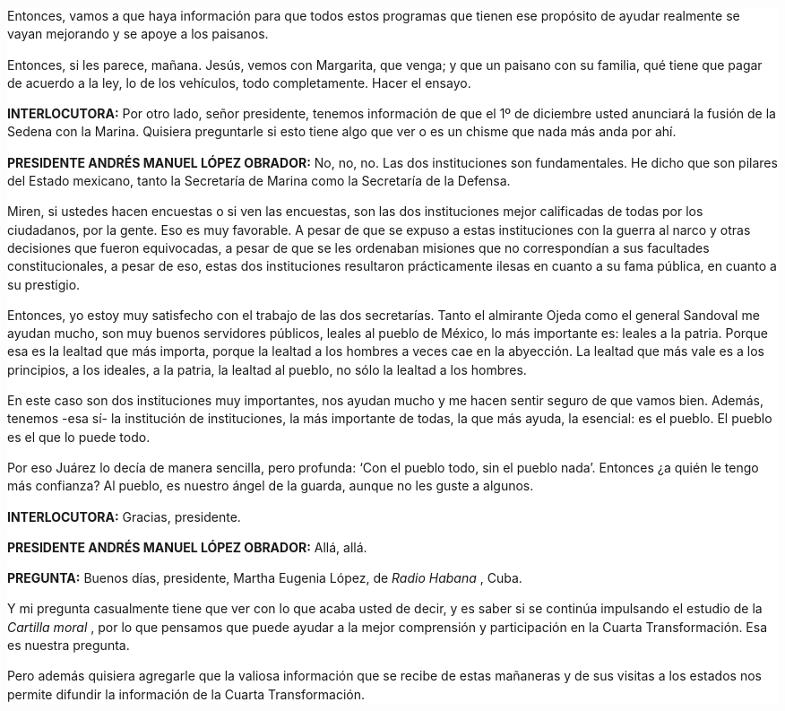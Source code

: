 Entonces, vamos a que haya información para que todos estos programas que
tienen ese propósito de ayudar realmente se vayan mejorando y se apoye a los
paisanos.

Entonces, si les parece, mañana. Jesús, vemos con Margarita, que venga; y que
un paisano con su familia, qué tiene que pagar de acuerdo a la ley, lo de los
vehículos, todo completamente. Hacer el ensayo.

**INTERLOCUTORA:** Por otro lado, señor presidente, tenemos información de que
el 1º de diciembre usted anunciará la fusión de la Sedena con la Marina.
Quisiera preguntarle si esto tiene algo que ver o es un chisme que nada más
anda por ahí.

**PRESIDENTE ANDRÉS MANUEL LÓPEZ OBRADOR:** No, no, no. Las dos instituciones
son fundamentales. He dicho que son pilares del Estado mexicano, tanto la
Secretaría de Marina como la Secretaría de la Defensa.

Miren, si ustedes hacen encuestas o si ven las encuestas, son las dos
instituciones mejor calificadas de todas por los ciudadanos, por la gente. Eso
es muy favorable. A pesar de que se expuso a estas instituciones con la guerra
al narco y otras decisiones que fueron equivocadas, a pesar de que se les
ordenaban misiones que no correspondían a sus facultades constitucionales, a
pesar de eso, estas dos instituciones resultaron prácticamente ilesas en
cuanto a su fama pública, en cuanto a su prestigio.

Entonces, yo estoy muy satisfecho con el trabajo de las dos secretarías. Tanto
el almirante Ojeda como el general Sandoval me ayudan mucho, son muy buenos
servidores públicos, leales al pueblo de México, lo más importante es: leales
a la patria. Porque esa es la lealtad que más importa, porque la lealtad a los
hombres a veces cae en la abyección. La lealtad que más vale es a los
principios, a los ideales, a la patria, la lealtad al pueblo, no sólo la
lealtad a los hombres.

En este caso son dos instituciones muy importantes, nos ayudan mucho y me
hacen sentir seguro de que vamos bien. Además, tenemos -esa sí- la institución
de instituciones, la más importante de todas, la que más ayuda, la esencial:
es el pueblo. El pueblo es el que lo puede todo.

Por eso Juárez lo decía de manera sencilla, pero profunda: ‘Con el pueblo
todo, sin el pueblo nada’. Entonces ¿a quién le tengo más confianza? Al
pueblo, es nuestro ángel de la guarda, aunque no les guste a algunos.

**INTERLOCUTORA:** Gracias, presidente.

**PRESIDENTE ANDRÉS MANUEL LÓPEZ OBRADOR:** Allá, allá.

**PREGUNTA:** Buenos días, presidente, Martha Eugenia López, de _Radio Habana_
, Cuba.

Y mi pregunta casualmente tiene que ver con lo que acaba usted de decir, y es
saber si se continúa impulsando el estudio de la _Cartilla moral_ , por lo que
pensamos que puede ayudar a la mejor comprensión y participación en la Cuarta
Transformación. Esa es nuestra pregunta.

Pero además quisiera agregarle que la valiosa información que se recibe de
estas mañaneras y de sus visitas a los estados nos permite difundir la
información de la Cuarta Transformación.
